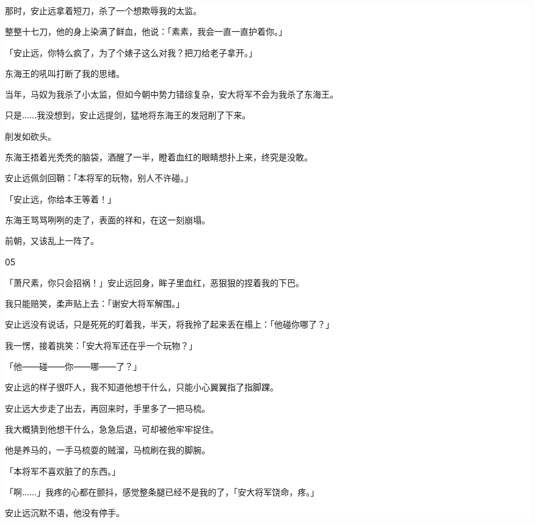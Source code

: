 那时，安止远拿着短刀，杀了一个想欺辱我的太监。


整整十七刀，他的身上染满了鲜血，他说：「素素，我会一直一直护着你。」


「安止远，你特么疯了，为了个婊子这么对我？把刀给老子拿开。」


东海王的吼叫打断了我的思绪。


当年，马奴为我杀了小太监，但如今朝中势力错综复杂，安大将军不会为我杀了东海王。


只是……我没想到，安止远提剑，猛地将东海王的发冠削了下来。


削发如砍头。


东海王捂着光秃秃的脑袋，酒醒了一半，瞪着血红的眼睛想扑上来，终究是没敢。


安止远佩剑回鞘：「本将军的玩物，别人不许碰。」


「安止远，你给本王等着！」


东海王骂骂咧咧的走了，表面的祥和，在这一刻崩塌。


前朝，又该乱上一阵了。


05


「萧尺素，你只会招祸！」安止远回身，眸子里血红，恶狠狠的捏着我的下巴。


我只能赔笑，柔声贴上去：「谢安大将军解围。」


安止远没有说话，只是死死的盯着我，半天，将我拎了起来丢在榻上：「他碰你哪了？」


我一愣，接着挑笑：「安大将军还在乎一个玩物？」


「他——碰——你——哪——了？」


安止远的样子很吓人，我不知道他想干什么，只能小心翼翼指了指脚踝。


安止远大步走了出去，再回来时，手里多了一把马梳。


我大概猜到他想干什么，急急后退，可却被他牢牢捉住。


他是养马的，一手马梳耍的贼溜，马梳刷在我的脚腕。


「本将军不喜欢脏了的东西。」


「啊……」我疼的心都在颤抖，感觉整条腿已经不是我的了，「安大将军饶命，疼。」


安止远沉默不语，他没有停手。
